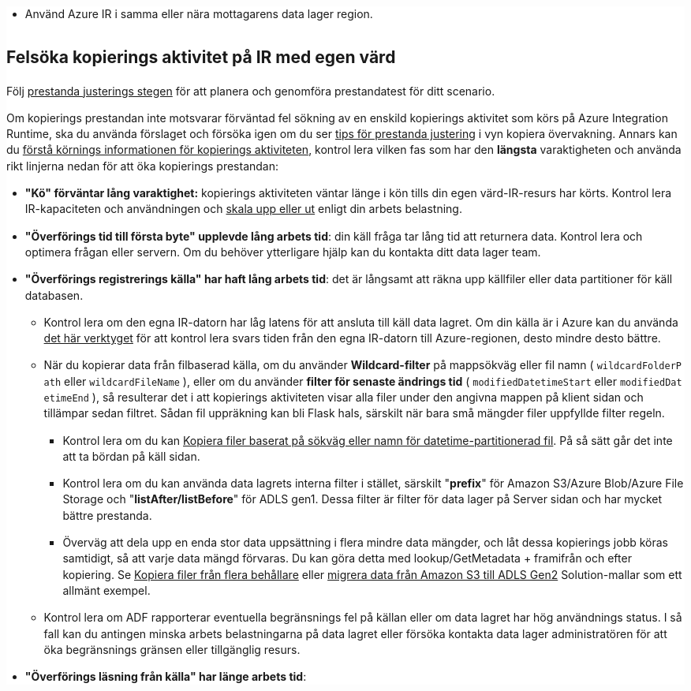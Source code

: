   - Använd Azure IR i samma eller nära mottagarens data lager region.

## <a name="troubleshoot-copy-activity-on-self-hosted-ir"></a>Felsöka kopierings aktivitet på IR med egen värd

Följ [prestanda justerings stegen](copy-activity-performance.md#performance-tuning-steps) för att planera och genomföra prestandatest för ditt scenario. 

Om kopierings prestandan inte motsvarar förväntad fel sökning av en enskild kopierings aktivitet som körs på Azure Integration Runtime, ska du använda förslaget och försöka igen om du ser [tips för prestanda justering](#performance-tuning-tips) i vyn kopiera övervakning. Annars kan du [förstå körnings informationen för kopierings aktiviteten](#understand-copy-activity-execution-details), kontrol lera vilken fas som har den **längsta** varaktigheten och använda rikt linjerna nedan för att öka kopierings prestandan:

- **"Kö" förväntar lång varaktighet:** kopierings aktiviteten väntar länge i kön tills din egen värd-IR-resurs har körts. Kontrol lera IR-kapaciteten och användningen och [skala upp eller ut](create-self-hosted-integration-runtime.md#high-availability-and-scalability) enligt din arbets belastning.

- **"Överförings tid till första byte" upplevde lång arbets tid**: din käll fråga tar lång tid att returnera data. Kontrol lera och optimera frågan eller servern. Om du behöver ytterligare hjälp kan du kontakta ditt data lager team.

- **"Överförings registrerings källa" har haft lång arbets tid**: det är långsamt att räkna upp källfiler eller data partitioner för käll databasen.

  - Kontrol lera om den egna IR-datorn har låg latens för att ansluta till käll data lagret. Om din källa är i Azure kan du använda [det här verktyget](http://www.azurespeed.com/Azure/Latency) för att kontrol lera svars tiden från den egna IR-datorn till Azure-regionen, desto mindre desto bättre.

  - När du kopierar data från filbaserad källa, om du använder **Wildcard-filter** på mappsökväg eller fil namn ( `wildcardFolderPath` eller `wildcardFileName` ), eller om du använder **filter för senaste ändrings tid** ( `modifiedDatetimeStart` eller `modifiedDatetimeEnd` ), så resulterar det i att kopierings aktiviteten visar alla filer under den angivna mappen på klient sidan och tillämpar sedan filtret. Sådan fil uppräkning kan bli Flask hals, särskilt när bara små mängder filer uppfyllde filter regeln.

    - Kontrol lera om du kan [Kopiera filer baserat på sökväg eller namn för datetime-partitionerad fil](tutorial-incremental-copy-partitioned-file-name-copy-data-tool.md). På så sätt går det inte att ta bördan på käll sidan.

    - Kontrol lera om du kan använda data lagrets interna filter i stället, särskilt "**prefix**" för Amazon S3/Azure Blob/Azure File Storage och "**listAfter/listBefore**" för ADLS gen1. Dessa filter är filter för data lager på Server sidan och har mycket bättre prestanda.

    - Överväg att dela upp en enda stor data uppsättning i flera mindre data mängder, och låt dessa kopierings jobb köras samtidigt, så att varje data mängd förvaras. Du kan göra detta med lookup/GetMetadata + framifrån och efter kopiering. Se [Kopiera filer från flera behållare](solution-template-copy-files-multiple-containers.md) eller [migrera data från Amazon S3 till ADLS Gen2](solution-template-migration-s3-azure.md) Solution-mallar som ett allmänt exempel.

  - Kontrol lera om ADF rapporterar eventuella begränsnings fel på källan eller om data lagret har hög användnings status. I så fall kan du antingen minska arbets belastningarna på data lagret eller försöka kontakta data lager administratören för att öka begränsnings gränsen eller tillgänglig resurs.

- **"Överförings läsning från källa" har länge arbets tid**: 
